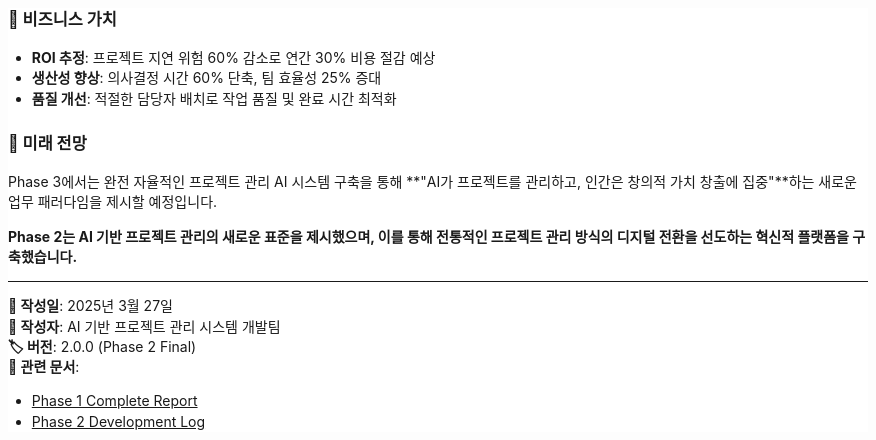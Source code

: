 ### 🚀 비즈니스 가치
- **ROI 추정**: 프로젝트 지연 위험 60% 감소로 연간 30% 비용 절감 예상
- **생산성 향상**: 의사결정 시간 60% 단축, 팀 효율성 25% 증대
- **품질 개선**: 적절한 담당자 배치로 작업 품질 및 완료 시간 최적화

### 🔮 미래 전망
Phase 3에서는 완전 자율적인 프로젝트 관리 AI 시스템 구축을 통해 **"AI가 프로젝트를 관리하고, 인간은 창의적 가치 창출에 집중"**하는 새로운 업무 패러다임을 제시할 예정입니다.

**Phase 2는 AI 기반 프로젝트 관리의 새로운 표준을 제시했으며, 이를 통해 전통적인 프로젝트 관리 방식의 디지털 전환을 선도하는 혁신적 플랫폼을 구축했습니다.**

---

**📅 작성일**: 2025년 3월 27일  
**📝 작성자**: AI 기반 프로젝트 관리 시스템 개발팀  
**🏷️ 버전**: 2.0.0 (Phase 2 Final)  
**🔗 관련 문서**: 
- [Phase 1 Complete Report](./AI_PROJECT_MANAGEMENT_SYSTEM_PHASE1_COMPLETE.md)
- [Phase 2 Development Log](./AI_PROJECT_MANAGEMENT_SYSTEM_PHASE2_COMPLETE.md)